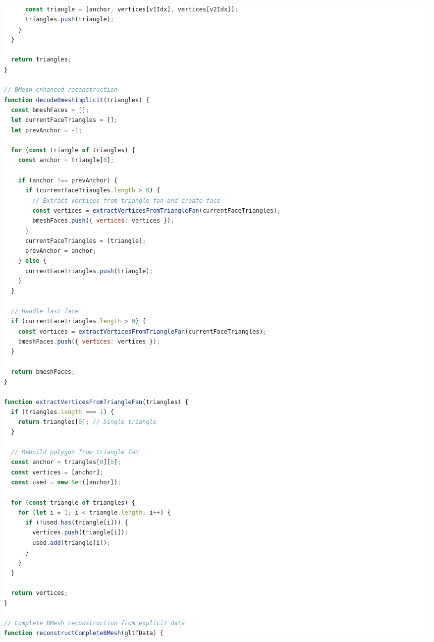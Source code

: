 ```javascript
      const triangle = [anchor, vertices[v1Idx], vertices[v2Idx]];
      triangles.push(triangle);
    }
  }

  return triangles;
}

// BMesh-enhanced reconstruction
function decodeBmeshImplicit(triangles) {
  const bmeshFaces = [];
  let currentFaceTriangles = [];
  let prevAnchor = -1;

  for (const triangle of triangles) {
    const anchor = triangle[0];

    if (anchor !== prevAnchor) {
      if (currentFaceTriangles.length > 0) {
        // Extract vertices from triangle fan and create face
        const vertices = extractVerticesFromTriangleFan(currentFaceTriangles);
        bmeshFaces.push({ vertices: vertices });
      }
      currentFaceTriangles = [triangle];
      prevAnchor = anchor;
    } else {
      currentFaceTriangles.push(triangle);
    }
  }

  // Handle last face
  if (currentFaceTriangles.length > 0) {
    const vertices = extractVerticesFromTriangleFan(currentFaceTriangles);
    bmeshFaces.push({ vertices: vertices });
  }

  return bmeshFaces;
}

function extractVerticesFromTriangleFan(triangles) {
  if (triangles.length === 1) {
    return triangles[0]; // Single triangle
  }

  // Rebuild polygon from triangle fan
  const anchor = triangles[0][0];
  const vertices = [anchor];
  const used = new Set([anchor]);

  for (const triangle of triangles) {
    for (let i = 1; i < triangle.length; i++) {
      if (!used.has(triangle[i])) {
        vertices.push(triangle[i]);
        used.add(triangle[i]);
      }
    }
  }

  return vertices;
}

// Complete BMesh reconstruction from explicit data
function reconstructCompleteBMesh(gltfData) {
```